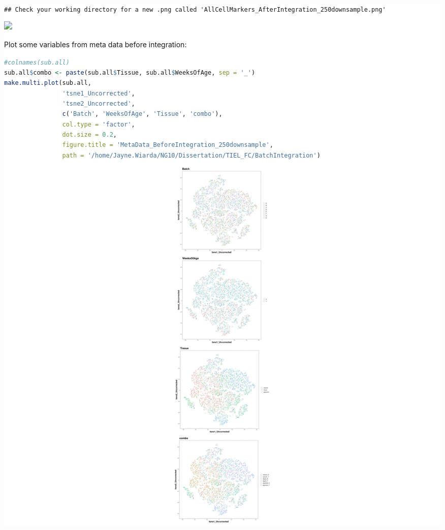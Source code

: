     ## Check your working directory for a new .png called 'AllCellMarkers_AfterIntegration_250downsample.png'

![](02_BatchIntegration_files/figure-gfm/unnamed-chunk-12-16.png)

Plot some variables from meta data before integration:

``` r
#colnames(sub.all)
sub.all$combo <- paste(sub.all$Tissue, sub.all$WeeksOfAge, sep = '_')
make.multi.plot(sub.all, 
                'tsne1_Uncorrected', 
                'tsne2_Uncorrected', 
                c('Batch', 'WeeksOfAge', 'Tissue', 'combo'), 
                col.type = 'factor', 
                dot.size = 0.2,
                figure.title = 'MetaData_BeforeIntegration_250downsample',
                path = '/home/Jayne.Wiarda/NG10/Dissertation/TIEL_FC/BatchIntegration')
```

![](02_BatchIntegration_files/figure-gfm/unnamed-chunk-13-1.png)![](02_BatchIntegration_files/figure-gfm/unnamed-chunk-13-2.png)![](02_BatchIntegration_files/figure-gfm/unnamed-chunk-13-3.png)![](02_BatchIntegration_files/figure-gfm/unnamed-chunk-13-4.png)
